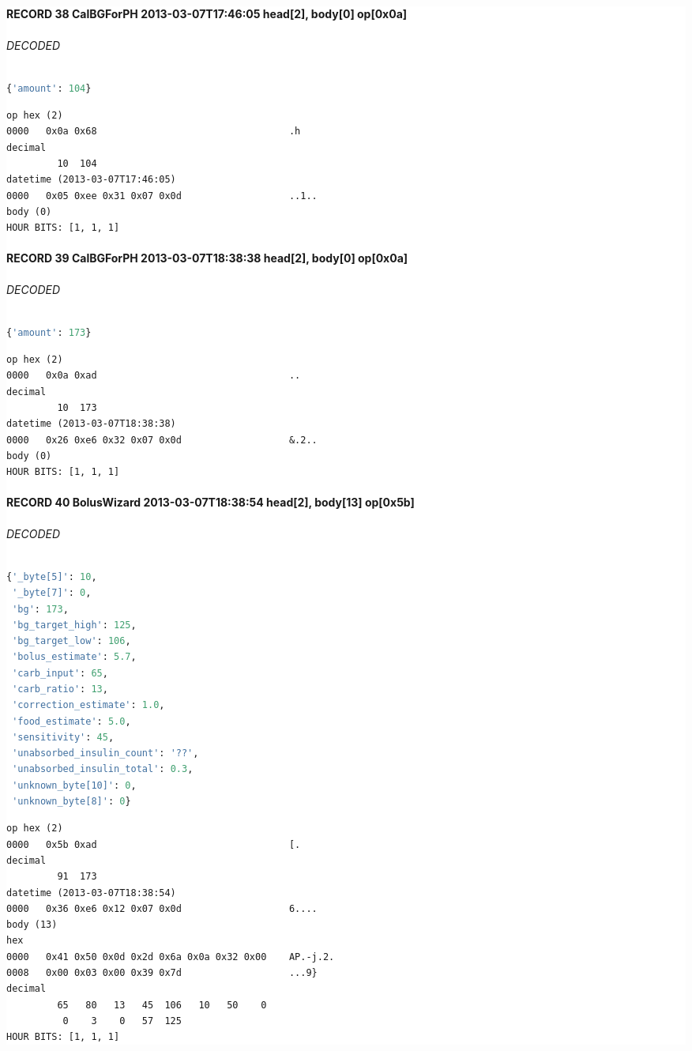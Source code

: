 #### RECORD 38 CalBGForPH 2013-03-07T17:46:05 head[2], body[0] op[0x0a]
###### DECODED
```python
{'amount': 104}
```
    op hex (2)
    0000   0x0a 0x68                                  .h
    decimal
             10  104
    datetime (2013-03-07T17:46:05)
    0000   0x05 0xee 0x31 0x07 0x0d                   ..1..
    body (0)
    HOUR BITS: [1, 1, 1]
#### RECORD 39 CalBGForPH 2013-03-07T18:38:38 head[2], body[0] op[0x0a]
###### DECODED
```python
{'amount': 173}
```
    op hex (2)
    0000   0x0a 0xad                                  ..
    decimal
             10  173
    datetime (2013-03-07T18:38:38)
    0000   0x26 0xe6 0x32 0x07 0x0d                   &.2..
    body (0)
    HOUR BITS: [1, 1, 1]
#### RECORD 40 BolusWizard 2013-03-07T18:38:54 head[2], body[13] op[0x5b]
###### DECODED
```python
{'_byte[5]': 10,
 '_byte[7]': 0,
 'bg': 173,
 'bg_target_high': 125,
 'bg_target_low': 106,
 'bolus_estimate': 5.7,
 'carb_input': 65,
 'carb_ratio': 13,
 'correction_estimate': 1.0,
 'food_estimate': 5.0,
 'sensitivity': 45,
 'unabsorbed_insulin_count': '??',
 'unabsorbed_insulin_total': 0.3,
 'unknown_byte[10]': 0,
 'unknown_byte[8]': 0}
```
    op hex (2)
    0000   0x5b 0xad                                  [.
    decimal
             91  173
    datetime (2013-03-07T18:38:54)
    0000   0x36 0xe6 0x12 0x07 0x0d                   6....
    body (13)
    hex
    0000   0x41 0x50 0x0d 0x2d 0x6a 0x0a 0x32 0x00    AP.-j.2.
    0008   0x00 0x03 0x00 0x39 0x7d                   ...9}
    decimal
             65   80   13   45  106   10   50    0
              0    3    0   57  125
    HOUR BITS: [1, 1, 1]